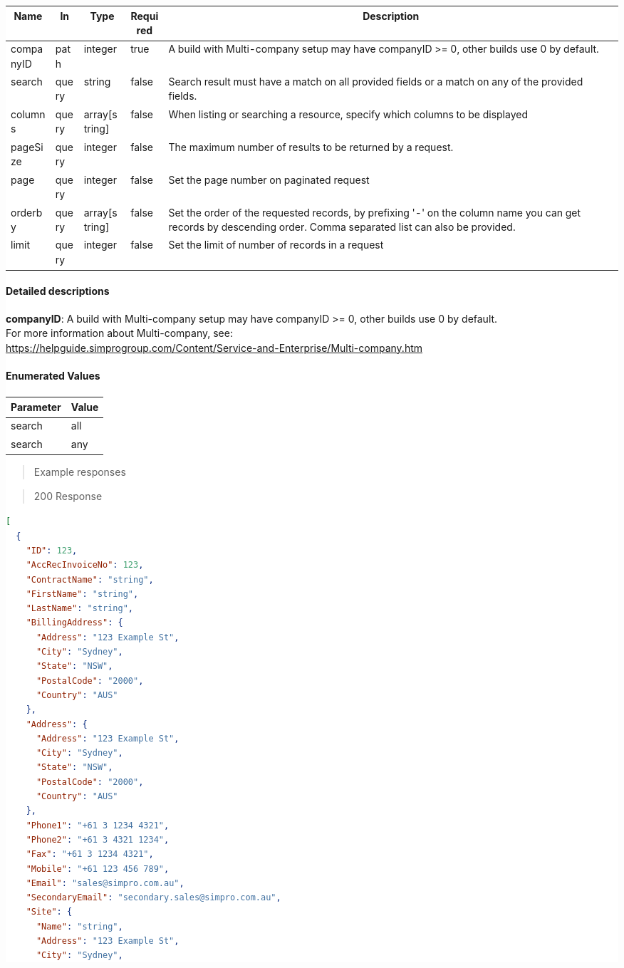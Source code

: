 |Name|In|Type|Required|Description|
|---|---|---|---|---|
|companyID|path|integer|true|A build with Multi-company setup may have companyID >= 0, other builds use 0 by default.<br />|
|search|query|string|false|Search result must have a match on all provided fields or a match on any of the provided fields.|
|columns|query|array[string]|false|When listing or searching a resource, specify which columns to be displayed|
|pageSize|query|integer|false|The maximum number of results to be returned by a request.|
|page|query|integer|false|Set the page number on paginated request|
|orderby|query|array[string]|false|Set the order of the requested records, by prefixing '-' on the column name you can get records by descending order. Comma separated list can also be provided.|
|limit|query|integer|false|Set the limit of number of records in a request|

#### Detailed descriptions

**companyID**: A build with Multi-company setup may have companyID >= 0, other builds use 0 by default.<br />
For more information about Multi-company, see:<br />
https://helpguide.simprogroup.com/Content/Service-and-Enterprise/Multi-company.htm

#### Enumerated Values

|Parameter|Value|
|---|---|
|search|all|
|search|any|

> Example responses

> 200 Response

```json
[
  {
    "ID": 123,
    "AccRecInvoiceNo": 123,
    "ContractName": "string",
    "FirstName": "string",
    "LastName": "string",
    "BillingAddress": {
      "Address": "123 Example St",
      "City": "Sydney",
      "State": "NSW",
      "PostalCode": "2000",
      "Country": "AUS"
    },
    "Address": {
      "Address": "123 Example St",
      "City": "Sydney",
      "State": "NSW",
      "PostalCode": "2000",
      "Country": "AUS"
    },
    "Phone1": "+61 3 1234 4321",
    "Phone2": "+61 3 4321 1234",
    "Fax": "+61 3 1234 4321",
    "Mobile": "+61 123 456 789",
    "Email": "sales@simpro.com.au",
    "SecondaryEmail": "secondary.sales@simpro.com.au",
    "Site": {
      "Name": "string",
      "Address": "123 Example St",
      "City": "Sydney",
```